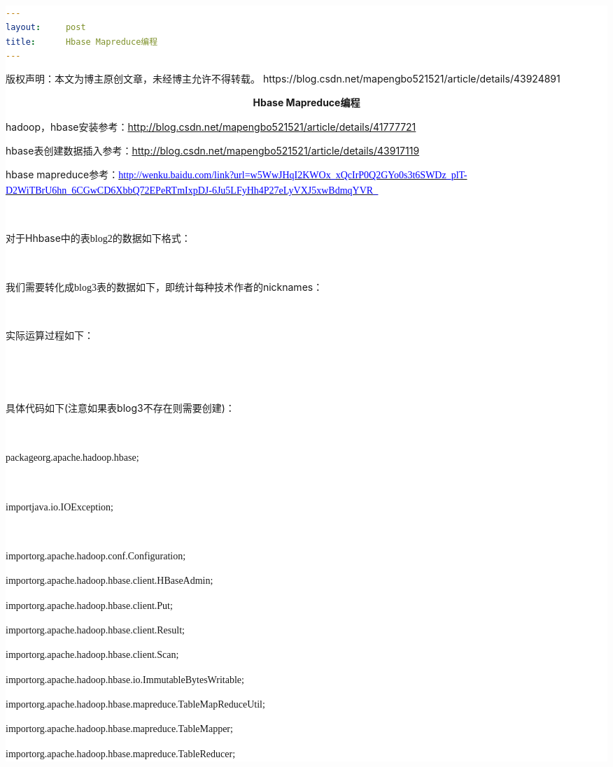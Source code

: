 ```yaml
---
layout:     post
title:      Hbase Mapreduce编程
---
```

<div id="article_content" class="article_content clearfix csdn-tracking-statistics" data-pid="blog" data-mod="popu_307" data-dsm="post">
								<div class="article-copyright">
					版权声明：本文为博主原创文章，未经博主允许不得转载。					https://blog.csdn.net/mapengbo521521/article/details/43924891				</div>
								            <link rel="stylesheet" href="https://csdnimg.cn/release/phoenix/template/css/ck_htmledit_views-f76675cdea.css">
						<div class="htmledit_views" id="content_views">
                
<p align="center"><span style="font-size:14px;"><strong>Hbase Mapreduce编程</strong></span></p>
<p align="left"><span style="font-size:14px;">hadoop，hbase安装参考：<a href="http://blog.csdn.net/mapengbo521521/article/details/41777721" rel="nofollow">http://blog.csdn.net/mapengbo521521/article/details/41777721</a></span></p>
<p align="left"><span style="font-size:14px;">hbase表创建数据插入参考：<a href="http://blog.csdn.net/mapengbo521521/article/details/43917119" rel="nofollow">http://blog.csdn.net/mapengbo521521/article/details/43917119</a></span></p>
<p><span style="font-size:14px;">hbase mapreduce参考：</span><a href="http://wenku.baidu.com/link?url=w5WwJHqI2KWOx_xQcIrP0Q2GYo0s3t6SWDz_plT-D2WiTBrU6hn_6CGwCD6XbbQ72EPeRTmIxpDJ-6Ju5LFyHh4P27eLyVXJ5xwBdmqYVR_" rel="nofollow"><span style="font-family:Calibri;font-size:14px;color:#0000ff;">http://wenku.baidu.com/link?url=w5WwJHqI2KWOx_xQcIrP0Q2GYo0s3t6SWDz_plT-D2WiTBrU6hn_6CGwCD6XbbQ72EPeRTmIxpDJ-6Ju5LFyHh4P27eLyVXJ5xwBdmqYVR_</span></a></p>
<p> </p>
<p><span style="font-size:14px;">对于Hhbase中的表<span style="font-family:Calibri;">blog2</span>的数据如下格式：</span></p>
<p><img alt="" src="https://img-blog.csdn.net/20150224123441714?watermark/2/text/aHR0cDovL2Jsb2cuY3Nkbi5uZXQvbWFwZW5nYm81MjE1MjE=/font/5a6L5L2T/fontsize/400/fill/I0JBQkFCMA==/dissolve/70/gravity/Center"></p>
<p><span style="font-size:14px;">我们需要转化成<span style="font-family:Calibri;">blog3</span>表的数据如下，即统计每种技术作者的nicknames：</span></p>
<p><img alt="" src="https://img-blog.csdn.net/20150224123515204?watermark/2/text/aHR0cDovL2Jsb2cuY3Nkbi5uZXQvbWFwZW5nYm81MjE1MjE=/font/5a6L5L2T/fontsize/400/fill/I0JBQkFCMA==/dissolve/70/gravity/Center"></p>
<p><span style="font-size:14px;">实际运算过程如下：</span></p>
<p><img alt="" src="https://img-blog.csdn.net/20150224123313761?watermark/2/text/aHR0cDovL2Jsb2cuY3Nkbi5uZXQvbWFwZW5nYm81MjE1MjE=/font/5a6L5L2T/fontsize/400/fill/I0JBQkFCMA==/dissolve/70/gravity/Center"></p>
<p><span style="font-family:Calibri;font-size:14px;"> </span></p>
<p><span style="font-size:14px;">具体代码如下(注意如果表blog3不存在则需要创建)：</span></p>
<p><span style="font-family:Calibri;font-size:14px;"> </span></p>
<p><span style="font-family:Calibri;font-size:14px;">packageorg.apache.hadoop.hbase;</span></p>
<p><span style="font-family:Calibri;font-size:14px;"> </span></p>
<p><span style="font-family:Calibri;font-size:14px;">importjava.io.IOException;</span></p>
<p><span style="font-family:Calibri;font-size:14px;"> </span></p>
<p><span style="font-family:Calibri;font-size:14px;">importorg.apache.hadoop.conf.Configuration;</span></p>
<p><span style="font-family:Calibri;font-size:14px;">importorg.apache.hadoop.hbase.client.HBaseAdmin;</span></p>
<p><span style="font-family:Calibri;font-size:14px;">importorg.apache.hadoop.hbase.client.Put;</span></p>
<p><span style="font-family:Calibri;font-size:14px;">importorg.apache.hadoop.hbase.client.Result;</span></p>
<p><span style="font-family:Calibri;font-size:14px;">importorg.apache.hadoop.hbase.client.Scan;</span></p>
<p><span style="font-family:Calibri;font-size:14px;">importorg.apache.hadoop.hbase.io.ImmutableBytesWritable;</span></p>
<p><span style="font-family:Calibri;font-size:14px;">importorg.apache.hadoop.hbase.mapreduce.TableMapReduceUtil;</span></p>
<p><span style="font-family:Calibri;font-size:14px;">importorg.apache.hadoop.hbase.mapreduce.TableMapper;</span></p>
<p><span style="font-family:Calibri;font-size:14px;">importorg.apache.hadoop.hbase.mapreduce.TableReducer;</span></p>